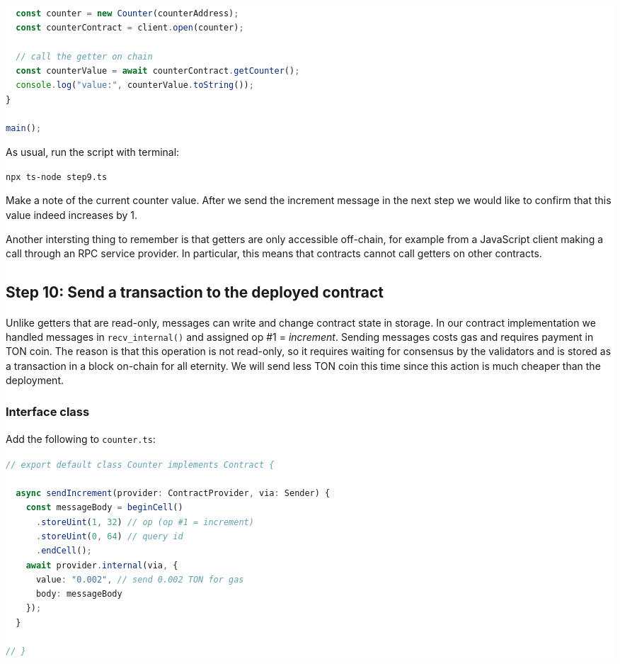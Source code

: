 ```ts
  const counter = new Counter(counterAddress);
  const counterContract = client.open(counter);

  // call the getter on chain
  const counterValue = await counterContract.getCounter();
  console.log("value:", counterValue.toString());
}

main();
```

As usual, run the script with terminal:

```console
npx ts-node step9.ts
```

Make a note of the current counter value. After we send the increment message in the next step we would like to confirm that this value indeed increases by 1.

Another intersting thing to remember is that getters are only accessible off-chain, for example from a JavaScript client making a call through an RPC service provider. In particular, this means that contracts cannot call getters on other contracts.

## Step 10: Send a transaction to the deployed contract

Unlike getters that are read-only, messages can write and change contract state in storage. In our contract implementation we handled messages in `recv_internal()` and assigned op #1 = *increment*. Sending messages costs gas and requires payment in TON coin. The reason is that this operation is not read-only, so it requires waiting for consensus by the validators and is stored as a transaction in a block on-chain for all eternity. We will send less TON coin this time since this action is much cheaper than the deployment.

### Interface class

Add the following to `counter.ts`:

```ts
// export default class Counter implements Contract {

  async sendIncrement(provider: ContractProvider, via: Sender) {
    const messageBody = beginCell()
      .storeUint(1, 32) // op (op #1 = increment)
      .storeUint(0, 64) // query id
      .endCell();
    await provider.internal(via, {
      value: "0.002", // send 0.002 TON for gas
      body: messageBody
    });
  }

// }
```
